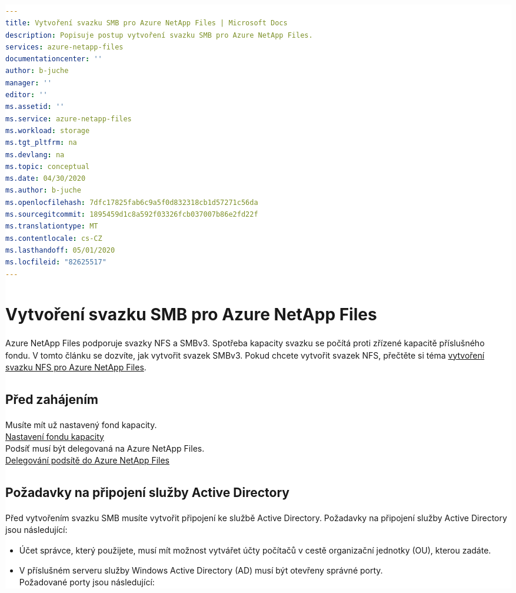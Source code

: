 ```yaml
---
title: Vytvoření svazku SMB pro Azure NetApp Files | Microsoft Docs
description: Popisuje postup vytvoření svazku SMB pro Azure NetApp Files.
services: azure-netapp-files
documentationcenter: ''
author: b-juche
manager: ''
editor: ''
ms.assetid: ''
ms.service: azure-netapp-files
ms.workload: storage
ms.tgt_pltfrm: na
ms.devlang: na
ms.topic: conceptual
ms.date: 04/30/2020
ms.author: b-juche
ms.openlocfilehash: 7dfc17825fab6c9a5f0d832318cb1d57271c56da
ms.sourcegitcommit: 1895459d1c8a592f03326fcb037007b86e2fd22f
ms.translationtype: MT
ms.contentlocale: cs-CZ
ms.lasthandoff: 05/01/2020
ms.locfileid: "82625517"
---
```

# <a name="create-an-smb-volume-for-azure-netapp-files"></a>Vytvoření svazku SMB pro Azure NetApp Files

Azure NetApp Files podporuje svazky NFS a SMBv3. Spotřeba kapacity svazku se počítá proti zřízené kapacitě příslušného fondu. V tomto článku se dozvíte, jak vytvořit svazek SMBv3. Pokud chcete vytvořit svazek NFS, přečtěte si téma [vytvoření svazku NFS pro Azure NetApp Files](azure-netapp-files-create-volumes.md). 

## <a name="before-you-begin"></a>Před zahájením 
Musíte mít už nastavený fond kapacity.   
[Nastavení fondu kapacity](azure-netapp-files-set-up-capacity-pool.md)   
Podsíť musí být delegovaná na Azure NetApp Files.  
[Delegování podsítě do Azure NetApp Files](azure-netapp-files-delegate-subnet.md)

## <a name="requirements-for-active-directory-connections"></a>Požadavky na připojení služby Active Directory

 Před vytvořením svazku SMB musíte vytvořit připojení ke službě Active Directory. Požadavky na připojení služby Active Directory jsou následující: 

* Účet správce, který použijete, musí mít možnost vytvářet účty počítačů v cestě organizační jednotky (OU), kterou zadáte.  

* V příslušném serveru služby Windows Active Directory (AD) musí být otevřeny správné porty.  
    Požadované porty jsou následující: 
